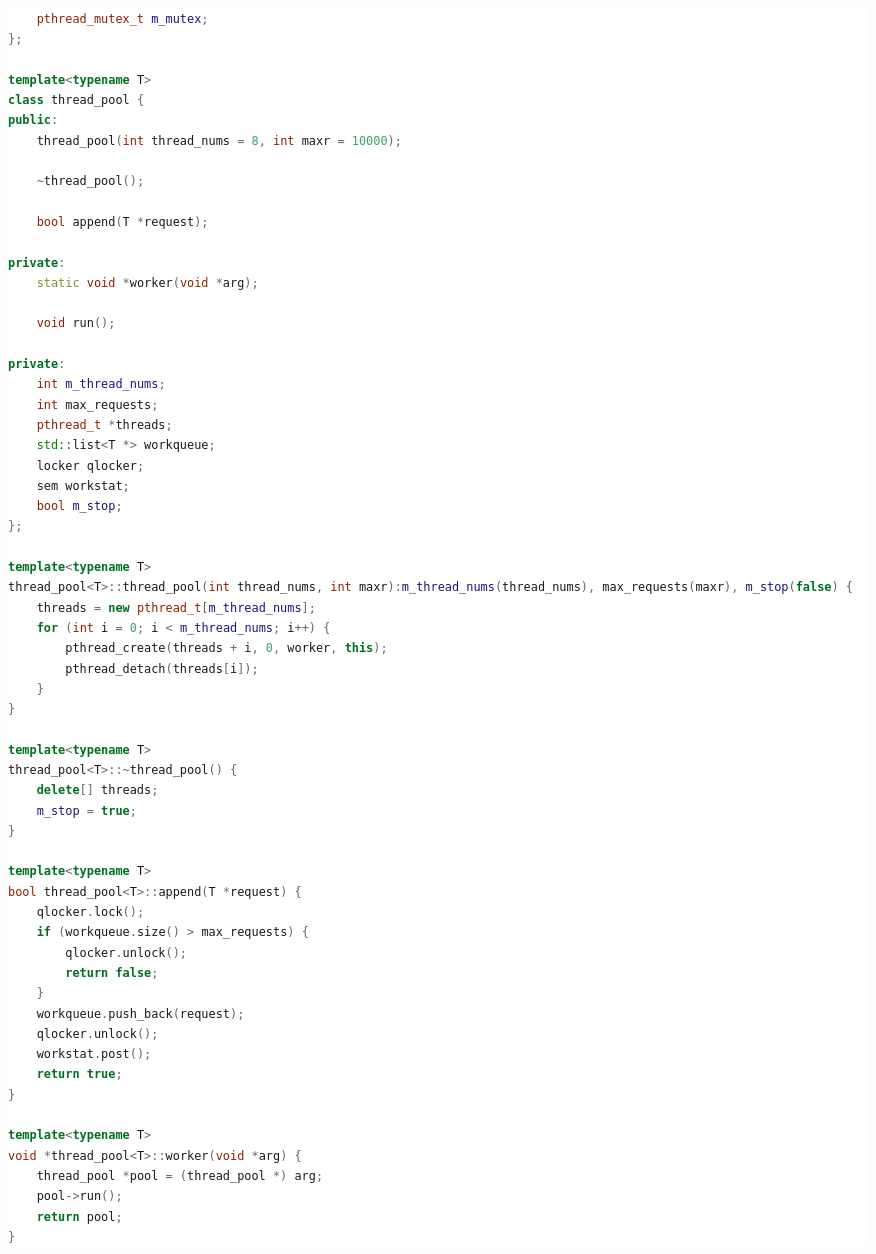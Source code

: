 ```c++
    pthread_mutex_t m_mutex;
};

template<typename T>
class thread_pool {
public:
    thread_pool(int thread_nums = 8, int maxr = 10000);

    ~thread_pool();

    bool append(T *request);

private:
    static void *worker(void *arg);

    void run();

private:
    int m_thread_nums;
    int max_requests;
    pthread_t *threads;
    std::list<T *> workqueue;
    locker qlocker;
    sem workstat;
    bool m_stop;
};

template<typename T>
thread_pool<T>::thread_pool(int thread_nums, int maxr):m_thread_nums(thread_nums), max_requests(maxr), m_stop(false) {
    threads = new pthread_t[m_thread_nums];
    for (int i = 0; i < m_thread_nums; i++) {
        pthread_create(threads + i, 0, worker, this);
        pthread_detach(threads[i]);
    }
}

template<typename T>
thread_pool<T>::~thread_pool() {
    delete[] threads;
    m_stop = true;
}

template<typename T>
bool thread_pool<T>::append(T *request) {
    qlocker.lock();
    if (workqueue.size() > max_requests) {
        qlocker.unlock();
        return false;
    }
    workqueue.push_back(request);
    qlocker.unlock();
    workstat.post();
    return true;
}

template<typename T>
void *thread_pool<T>::worker(void *arg) {
    thread_pool *pool = (thread_pool *) arg;
    pool->run();
  	return pool;
}

```